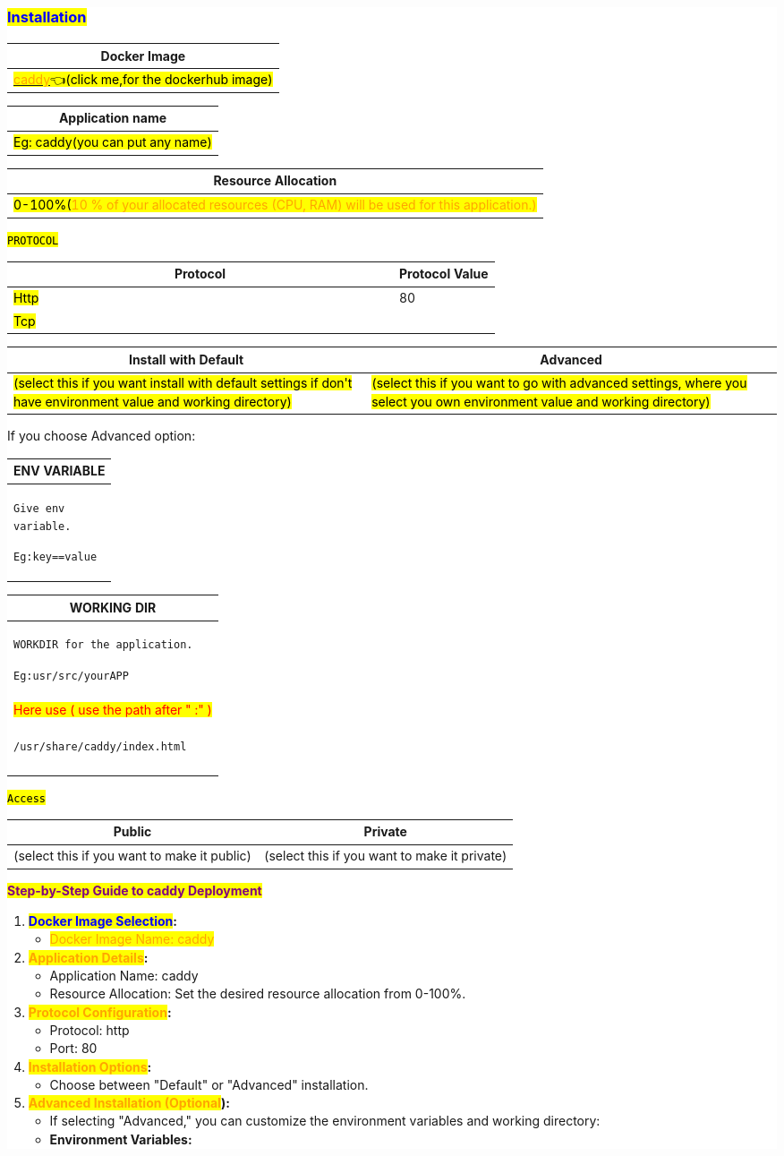 ### <mark style="color:blue;">Installation</mark>

| Docker Image                                                                                                                                                  |
| ------------------------------------------------------------------------------------------------------------------------------------------------------------- |
| [<mark style="color:orange;">caddy</mark>](https://hub.docker.com/\_/caddy)<mark style="background-color:yellow;">👈(click me,for the dockerhub image)</mark> |

| Application name                                                              |
| ----------------------------------------------------------------------------- |
| <mark style="background-color:yellow;">Eg: caddy(you can put any name)</mark> |

| Resource Allocation                                                                                                                                                     |
| ----------------------------------------------------------------------------------------------------------------------------------------------------------------------- |
| <mark style="background-color:yellow;">0-100%(</mark><mark style="color:orange;">10 % of your allocated resources (CPU, RAM) will be used for this application.)</mark> |

<mark style="background-color:yellow;">`PROTOCOL`</mark>

<table><thead><tr><th width="417">Protocol</th><th>Protocol Value</th></tr></thead><tbody><tr><td><mark style="background-color:yellow;">Http</mark></td><td>80</td></tr><tr><td><mark style="background-color:yellow;">Tcp</mark></td><td></td></tr></tbody></table>

| Install with Default                                                                                                                                        | Advanced                                                                                                                                                               |
| ----------------------------------------------------------------------------------------------------------------------------------------------------------- | ---------------------------------------------------------------------------------------------------------------------------------------------------------------------- |
| <mark style="background-color:yellow;">(select this if you want install with default settings if don't have environment value and working directory)</mark> | <mark style="background-color:yellow;">(select this if you want to go with advanced settings, where you select you own environment value and working directory)</mark> |

If you choose Advanced option:

| ENV VARIABLE                                                            |
| ----------------------------------------------------------------------- |
| <p><code>Give env variable.</code></p><p><code>Eg:key==value</code></p> |

| WORKING DIR                                                                                               |
| --------------------------------------------------------------------------------------------------------- |
| <p><code>WORKDIR for the application.</code></p><p> <code>Eg:usr/src/yourAPP</code></p>                   |
| <mark style="color:red;">Here use ( use the path after   " :"  )</mark>                                   |
| <p></p><pre class="language-console"><code class="lang-console">/usr/share/caddy/index.html
</code></pre> |

<mark style="background-color:yellow;">`Access`</mark>

| Public                                      | Private                                      |
| ------------------------------------------- | -------------------------------------------- |
| (select this if you want to make it public) | (select this if you want to make it private) |

<mark style="color:purple;">**Step-by-Step Guide to caddy Deployment**</mark>

1. <mark style="color:blue;">**Docker Image Selection**</mark>**:**
   * <mark style="color:orange;">Docker Image Name: caddy</mark>
2. <mark style="color:orange;">**Application Details**</mark>**:**
   * Application Name: caddy
   * Resource Allocation: Set the desired resource allocation from 0-100%.
3. <mark style="color:orange;">**Protocol Configuration**</mark>**:**
   * Protocol: http
   * Port: 80
4. <mark style="color:orange;">**Installation Options**</mark>**:**
   * Choose between "Default" or "Advanced" installation.
5. <mark style="color:orange;">**Advanced Installation (Optional**</mark>**):**
   * If selecting "Advanced," you can customize the environment variables and working directory:
   *   **Environment Variables:**
